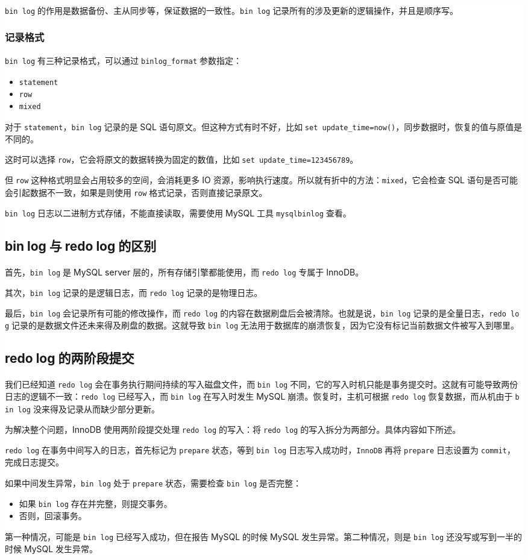 `bin log` 的作用是数据备份、主从同步等，保证数据的一致性。`bin log` 记录所有的涉及更新的逻辑操作，并且是顺序写。

### 记录格式

`bin log` 有三种记录格式，可以通过 `binlog_format` 参数指定：

* `statement`
* `row`
* `mixed`

对于 `statement`，`bin log` 记录的是 SQL 语句原文。但这种方式有时不好，比如 `set update_time=now()`，同步数据时，恢复的值与原值是不同的。

这时可以选择 `row`，它会将原文的数据转换为固定的数值，比如 `set update_time=123456789`。

但 `row` 这种格式明显会占用较多的空间，会消耗更多 IO 资源，影响执行速度。所以就有折中的方法：`mixed`，它会检查 SQL 语句是否可能会引起数据不一致，如果是则使用 `row` 格式记录，否则直接记录原文。

`bin log` 日志以二进制方式存储，不能直接读取，需要使用 MySQL 工具 `mysqlbinlog` 查看。

## bin log 与 redo log 的区别

首先，`bin log` 是 MySQL server 层的，所有存储引擎都能使用，而 `redo log` 专属于 InnoDB。

其次，`bin log` 记录的是逻辑日志，而 `redo log` 记录的是物理日志。

最后，`bin log` 会记录所有可能的修改操作，而 `redo log` 的内容在数据刷盘后会被清除。也就是说，`bin log` 记录的是全量日志，`redo log` 记录的是数据文件还未来得及刷盘的数据。这就导致 `bin log` 无法用于数据库的崩溃恢复，因为它没有标记当前数据文件被写入到哪里。

## redo log 的两阶段提交

我们已经知道 `redo log` 会在事务执行期间持续的写入磁盘文件，而 `bin log` 不同，它的写入时机只能是事务提交时。这就有可能导致两份日志的逻辑不一致：`redo log` 已经写入，而 `bin log` 在写入时发生 MySQL 崩溃。恢复时，主机可根据 `redo log` 恢复数据，而从机由于 `bin log` 没来得及记录从而缺少部分更新。

为解决整个问题，InnoDB 使用两阶段提交处理 `redo log` 的写入：将 `redo log` 的写入拆分为两部分。具体内容如下所述。

`redo log` 在事务中间写入的日志，首先标记为 `prepare` 状态，等到 `bin log` 日志写入成功时，`InnoDB` 再将 `prepare` 日志设置为 `commit`，完成日志提交。

如果中间发生异常，`bin log` 处于 `prepare` 状态，需要检查 `bin log` 是否完整：

* 如果 `bin log` 存在并完整，则提交事务。
* 否则，回滚事务。

第一种情况，可能是 `bin log` 已经写入成功，但在报告 MySQL 的时候 MySQL 发生异常。第二种情况，则是 `bin log` 还没写或写到一半的时候 MySQL 发生异常。
